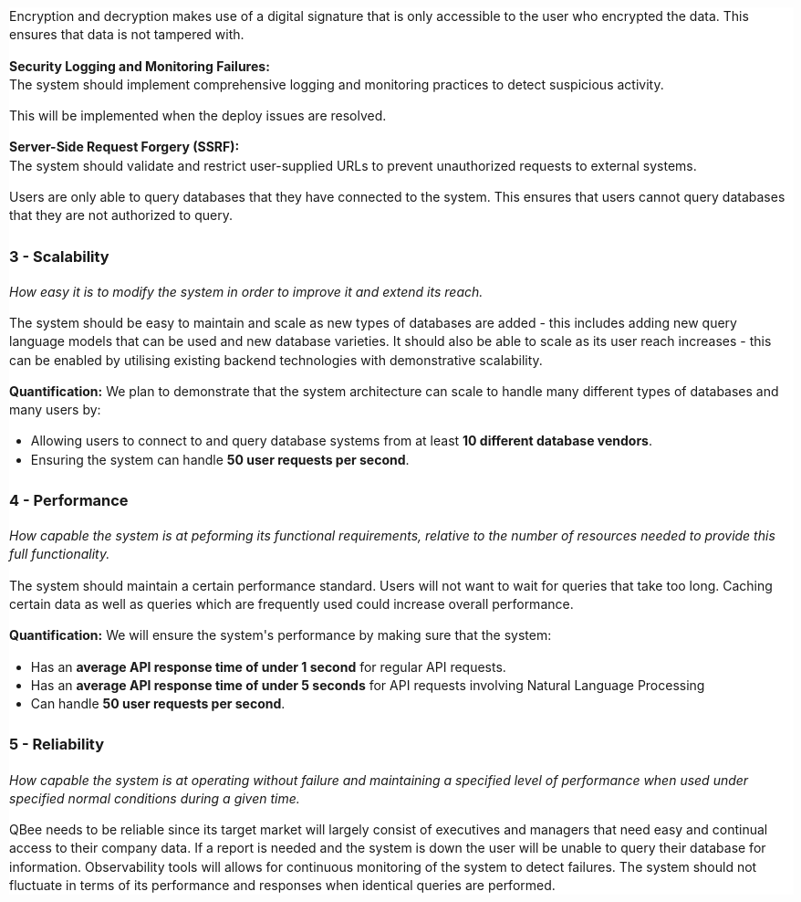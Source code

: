 Encryption and decryption makes use of a digital signature that is only accessible to the user who encrypted the data. This ensures that data is not tampered with.

**Security Logging and Monitoring Failures:**  
The system should implement comprehensive logging and monitoring practices to detect suspicious activity.

This will be implemented when the deploy issues are resolved.


**Server-Side Request Forgery (SSRF):**  
The system should validate and restrict user-supplied URLs to prevent unauthorized requests to external systems.

Users are only able to query databases that they have connected to the system. This ensures that users cannot query databases that they are not authorized to query.

### 3 - Scalability

*How easy it is to modify the system in order to improve it and extend its reach.*

The system should be easy to maintain and scale as new types of databases are added - this includes adding new query language models that can be used and new database varieties. It should also be able to scale as its user reach increases - this can be enabled by utilising existing backend technologies with demonstrative scalability.

**Quantification:** We plan to demonstrate that the system architecture can scale to handle many different types of databases and many users by:
- Allowing users to connect to and query database systems from at least **10 different database vendors**.
- Ensuring the system can handle **50 user requests per second**.

### 4 - Performance

*How capable the system is at peforming its functional requirements, relative to the number of resources needed to provide this full functionality.*

The system should maintain a certain performance standard. Users will not want to wait for queries that take too long. Caching certain data as well as queries which are frequently used could increase overall performance.

**Quantification:** We will ensure the system's performance by making sure that the system:

- Has an **average API response time of under 1 second** for regular API requests.
- Has an **average API response time of under 5 seconds** for API requests involving Natural Language Processing
- Can handle **50 user requests per second**.

### 5 - Reliability

*How capable the system is at operating without failure and maintaining a specified level of performance when used under specified normal conditions during a given time.*

QBee needs to be reliable since its target market will largely consist of executives and managers that need easy and continual access to their company data. If a report is needed and the system is down the user will be unable to query their database for information. Observability tools will allows for continuous monitoring of the system to detect failures. The system should not fluctuate in terms of its performance and responses when identical queries are performed.
